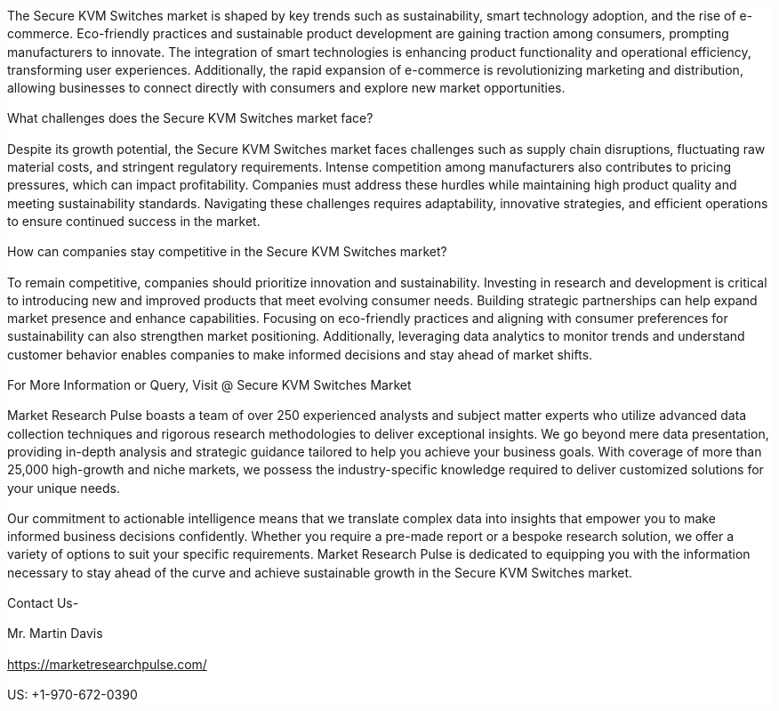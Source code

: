 The Secure KVM Switches market is shaped by key trends such as sustainability, smart technology adoption, and the rise of e-commerce. Eco-friendly practices and sustainable product development are gaining traction among consumers, prompting manufacturers to innovate. The integration of smart technologies is enhancing product functionality and operational efficiency, transforming user experiences. Additionally, the rapid expansion of e-commerce is revolutionizing marketing and distribution, allowing businesses to connect directly with consumers and explore new market opportunities.

What challenges does the Secure KVM Switches market face?

Despite its growth potential, the Secure KVM Switches market faces challenges such as supply chain disruptions, fluctuating raw material costs, and stringent regulatory requirements. Intense competition among manufacturers also contributes to pricing pressures, which can impact profitability. Companies must address these hurdles while maintaining high product quality and meeting sustainability standards. Navigating these challenges requires adaptability, innovative strategies, and efficient operations to ensure continued success in the market.

How can companies stay competitive in the Secure KVM Switches market?

To remain competitive, companies should prioritize innovation and sustainability. Investing in research and development is critical to introducing new and improved products that meet evolving consumer needs. Building strategic partnerships can help expand market presence and enhance capabilities. Focusing on eco-friendly practices and aligning with consumer preferences for sustainability can also strengthen market positioning. Additionally, leveraging data analytics to monitor trends and understand customer behavior enables companies to make informed decisions and stay ahead of market shifts.

For More Information or Query, Visit @ Secure KVM Switches Market

Market Research Pulse boasts a team of over 250 experienced analysts and subject matter experts who utilize advanced data collection techniques and rigorous research methodologies to deliver exceptional insights. We go beyond mere data presentation, providing in-depth analysis and strategic guidance tailored to help you achieve your business goals. With coverage of more than 25,000 high-growth and niche markets, we possess the industry-specific knowledge required to deliver customized solutions for your unique needs.

Our commitment to actionable intelligence means that we translate complex data into insights that empower you to make informed business decisions confidently. Whether you require a pre-made report or a bespoke research solution, we offer a variety of options to suit your specific requirements. Market Research Pulse is dedicated to equipping you with the information necessary to stay ahead of the curve and achieve sustainable growth in the Secure KVM Switches market.

Contact Us-

Mr. Martin Davis

https://marketresearchpulse.com/

US: +1-970-672-0390
